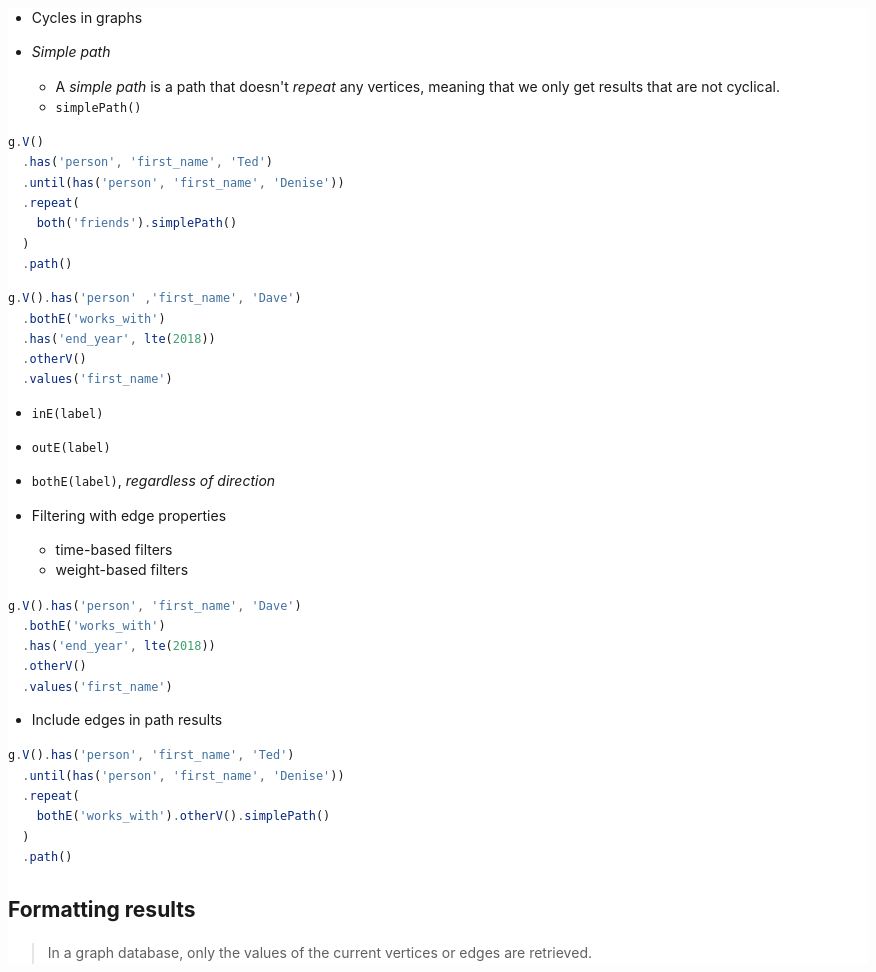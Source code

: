 * Cycles in graphs

* *Simple path*
  - A *simple path* is a path that doesn't *repeat* any vertices,
    meaning that we only get results that are not cyclical.
  - `simplePath()`

```js
g.V()
  .has('person', 'first_name', 'Ted')
  .until(has('person', 'first_name', 'Denise'))
  .repeat(
    both('friends').simplePath()
  )
  .path()
```

```js
g.V().has('person' ,'first_name', 'Dave')
  .bothE('works_with')
  .has('end_year', lte(2018))
  .otherV()
  .values('first_name')
```

* `inE(label)`
* `outE(label)`
* `bothE(label)`, *regardless of direction*

* Filtering with edge properties
  - time-based filters
  - weight-based filters

```js
g.V().has('person', 'first_name', 'Dave')
  .bothE('works_with')
  .has('end_year', lte(2018))
  .otherV()
  .values('first_name')
```

* Include edges in path results

```js
g.V().has('person', 'first_name', 'Ted')
  .until(has('person', 'first_name', 'Denise'))
  .repeat(
    bothE('works_with').otherV().simplePath()
  )
  .path()
```

## Formatting results

> In a graph database, only the values of the current
  vertices or edges are retrieved.
